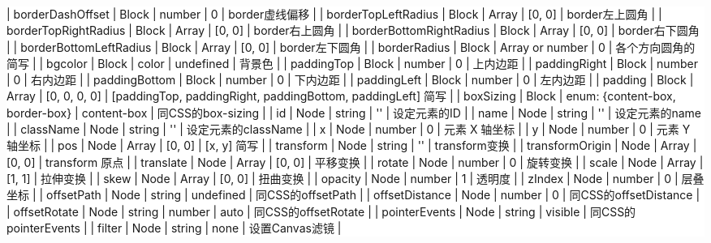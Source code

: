 | borderDashOffset | Block | number | 0 | border虚线偏移 | 
| borderTopLeftRadius | Block | Array | [0, 0] | border左上圆角 |
| borderTopRightRadius | Block | Array | [0, 0] | border右上圆角 |
| borderBottomRightRadius | Block | Array | [0, 0] | border右下圆角 |
| borderBottomLeftRadius | Block | Array | [0, 0] | border左下圆角 |
| borderRadius | Block | Array or number | 0 | 各个方向圆角的简写 |
| bgcolor | Block | color | undefined | 背景色 |
| paddingTop | Block | number | 0 | 上内边距 |
| paddingRight | Block | number | 0 | 右内边距 |
| paddingBottom | Block | number | 0 | 下内边距 |
| paddingLeft | Block | number | 0 | 左内边距 |
| padding | Block | Array | [0, 0, 0, 0] | [paddingTop, paddingRight, paddingBottom, paddingLeft] 简写 |
| boxSizing | Block | enum: {content-box, border-box} | content-box | 同CSS的box-sizing |
| id | Node | string | '' | 设定元素的ID |
| name | Node | string | '' | 设定元素的name |
| className | Node | string | '' | 设定元素的className |
| x | Node | number | 0 | 元素 X 轴坐标 |
| y | Node | number | 0 | 元素 Y 轴坐标 |
| pos | Node | Array | [0, 0] | [x, y] 简写 |
| transform | Node | string | '' | transform变换 |
| transformOrigin | Node | Array | [0, 0] | transform 原点 |
| translate | Node | Array | [0, 0] | 平移变换 |
| rotate | Node | number | 0 | 旋转变换 |
| scale | Node | Array | [1, 1] | 拉伸变换 |
| skew | Node | Array | [0, 0] | 扭曲变换 |
| opacity | Node | number | 1 | 透明度 |
| zIndex | Node | number | 0 | 层叠坐标 |
| offsetPath | Node | string | undefined | 同CSS的offsetPath |
| offsetDistance | Node | number | 0 | 同CSS的offsetDistance |
| offsetRotate | Node | string | number | auto | 同CSS的offsetRotate |
| pointerEvents | Node | string | visible | 同CSS的pointerEvents |
| filter | Node | string | none | 设置Canvas滤镜 |
